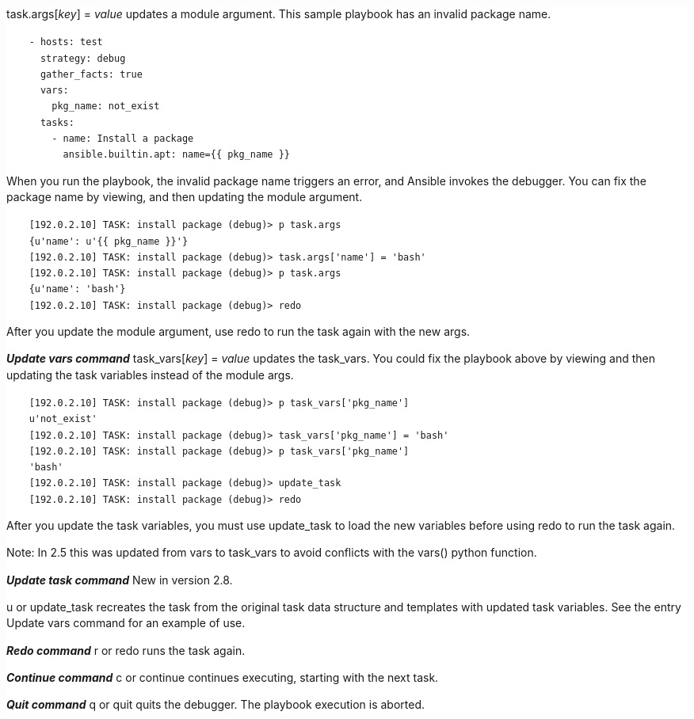 task.args[*key*] = *value* updates a module argument. This sample playbook has an invalid package name.

        - hosts: test
          strategy: debug
          gather_facts: true
          vars:
            pkg_name: not_exist
          tasks:
            - name: Install a package
              ansible.builtin.apt: name={{ pkg_name }}

When you run the playbook, the invalid package name triggers an error, and Ansible invokes the debugger. 
You can fix the package name by viewing, and then updating the module argument.

        [192.0.2.10] TASK: install package (debug)> p task.args
        {u'name': u'{{ pkg_name }}'}
        [192.0.2.10] TASK: install package (debug)> task.args['name'] = 'bash'
        [192.0.2.10] TASK: install package (debug)> p task.args
        {u'name': 'bash'}
        [192.0.2.10] TASK: install package (debug)> redo
        
After you update the module argument, use redo to run the task again with the new args.

***Update vars command***
task_vars[*key*] = *value* updates the task_vars. You could fix the playbook above by viewing and then updating the task variables instead of the module args.

        [192.0.2.10] TASK: install package (debug)> p task_vars['pkg_name']
        u'not_exist'
        [192.0.2.10] TASK: install package (debug)> task_vars['pkg_name'] = 'bash'
        [192.0.2.10] TASK: install package (debug)> p task_vars['pkg_name']
        'bash'
        [192.0.2.10] TASK: install package (debug)> update_task
        [192.0.2.10] TASK: install package (debug)> redo
        
After you update the task variables, you must use update_task to load the new variables before using redo to run the task again.

Note: In 2.5 this was updated from vars to task_vars to avoid conflicts with the vars() python function.

***Update task command***
New in version 2.8.

u or update_task recreates the task from the original task data structure and templates with updated task variables. See the entry Update vars command for an example of use.

***Redo command***
r or redo runs the task again.

***Continue command***
c or continue continues executing, starting with the next task.

***Quit command***
q or quit quits the debugger. The playbook execution is aborted.
